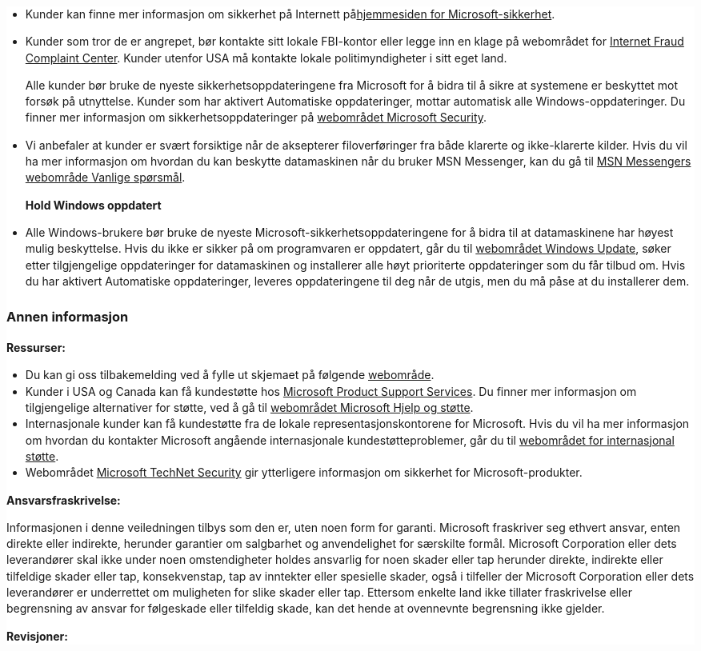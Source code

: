   - Kunder kan finne mer informasjon om sikkerhet på Internett på[hjemmesiden for Microsoft-sikkerhet](http://www.microsoft.com/security).

  - Kunder som tror de er angrepet, bør kontakte sitt lokale FBI-kontor eller legge inn en klage på webområdet for [Internet Fraud Complaint Center](http://www.ifccfbi.gov/index.asp). Kunder utenfor USA må kontakte lokale politimyndigheter i sitt eget land.  
      
    Alle kunder bør bruke de nyeste sikkerhetsoppdateringene fra Microsoft for å bidra til å sikre at systemene er beskyttet mot forsøk på utnyttelse. Kunder som har aktivert Automatiske oppdateringer, mottar automatisk alle Windows-oppdateringer. Du finner mer informasjon om sikkerhetsoppdateringer på [webområdet Microsoft Security](http://www.microsoft.com/technet/security/advisory/www.microsoft.com/security).

  - Vi anbefaler at kunder er svært forsiktige når de aksepterer filoverføringer fra både klarerte og ikke-klarerte kilder. Hvis du vil ha mer informasjon om hvordan du kan beskytte datamaskinen når du bruker MSN Messenger, kan du gå til [MSN Messengers webområde Vanlige spørsmål](http://messenger.msn.com/help).
    
    **Hold Windows oppdatert**

  - Alle Windows-brukere bør bruke de nyeste Microsoft-sikkerhetsoppdateringene for å bidra til at datamaskinene har høyest mulig beskyttelse. Hvis du ikke er sikker på om programvaren er oppdatert, går du til [webområdet Windows Update](http://windowsupdate.microsoft.com/), søker etter tilgjengelige oppdateringer for datamaskinen og installerer alle høyt prioriterte oppdateringer som du får tilbud om. Hvis du har aktivert Automatiske oppdateringer, leveres oppdateringene til deg når de utgis, men du må påse at du installerer dem.

### Annen informasjon

**Ressurser:**

  - Du kan gi oss tilbakemelding ved å fylle ut skjemaet på følgende [webområde](https://support.microsoft.com/common/survey.aspx?scid=sw;en;1257&amp;showpage=1&amp;ws=technet&amp;sd=tech).
  - Kunder i USA og Canada kan få kundestøtte hos [Microsoft Product Support Services](http://go.microsoft.com/fwlink/?linkid=21131). Du finner mer informasjon om tilgjengelige alternativer for støtte, ved å gå til [webområdet Microsoft Hjelp og støtte](http://support.microsoft.com/).
  - Internasjonale kunder kan få kundestøtte fra de lokale representasjonskontorene for Microsoft. Hvis du vil ha mer informasjon om hvordan du kontakter Microsoft angående internasjonale kundestøtteproblemer, går du til [webområdet for internasjonal støtte](http://go.microsoft.com/fwlink/?linkid=21155).
  - Webområdet [Microsoft TechNet Security](http://go.microsoft.com/fwlink/?linkid=21132) gir ytterligere informasjon om sikkerhet for Microsoft-produkter.

**Ansvarsfraskrivelse:**

Informasjonen i denne veiledningen tilbys som den er, uten noen form for garanti. Microsoft fraskriver seg ethvert ansvar, enten direkte eller indirekte, herunder garantier om salgbarhet og anvendelighet for særskilte formål. Microsoft Corporation eller dets leverandører skal ikke under noen omstendigheter holdes ansvarlig for noen skader eller tap herunder direkte, indirekte eller tilfeldige skader eller tap, konsekvenstap, tap av inntekter eller spesielle skader, også i tilfeller der Microsoft Corporation eller dets leverandører er underrettet om muligheten for slike skader eller tap. Ettersom enkelte land ikke tillater fraskrivelse eller begrensning av ansvar for følgeskade eller tilfeldig skade, kan det hende at ovennevnte begrensning ikke gjelder.

**Revisjoner:**
